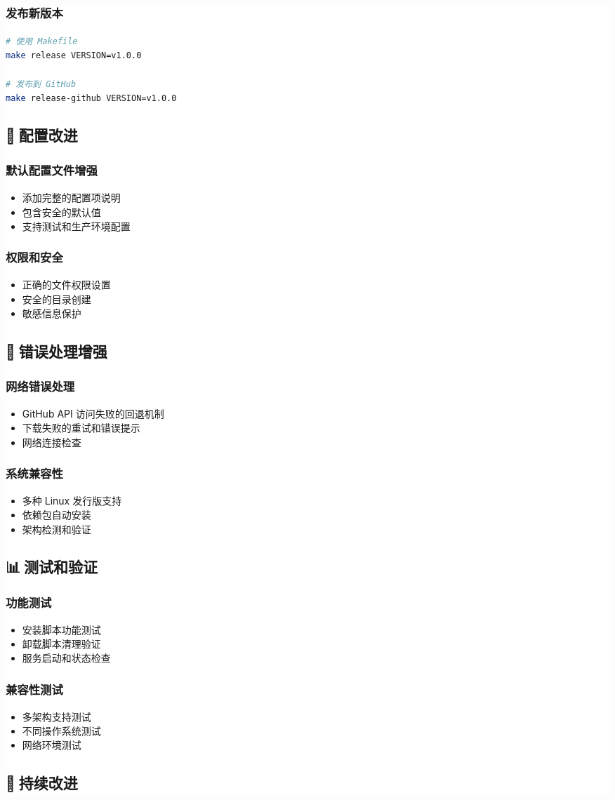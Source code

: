 ### 发布新版本
```bash
# 使用 Makefile
make release VERSION=v1.0.0

# 发布到 GitHub
make release-github VERSION=v1.0.0
```

## 🔧 配置改进

### 默认配置文件增强
- 添加完整的配置项说明
- 包含安全的默认值
- 支持测试和生产环境配置

### 权限和安全
- 正确的文件权限设置
- 安全的目录创建
- 敏感信息保护

## 🚨 错误处理增强

### 网络错误处理
- GitHub API 访问失败的回退机制
- 下载失败的重试和错误提示
- 网络连接检查

### 系统兼容性
- 多种 Linux 发行版支持
- 依赖包自动安装
- 架构检测和验证

## 📊 测试和验证

### 功能测试
- 安装脚本功能测试
- 卸载脚本清理验证
- 服务启动和状态检查

### 兼容性测试
- 多架构支持测试
- 不同操作系统测试
- 网络环境测试

## 🔄 持续改进
